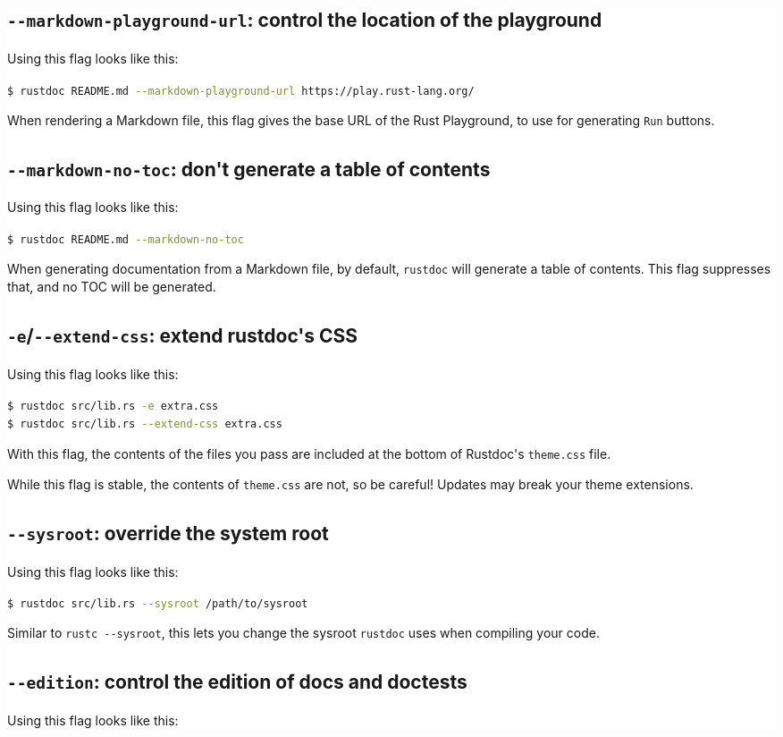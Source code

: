 
## `--markdown-playground-url`: control the location of the playground

Using this flag looks like this:

```bash
$ rustdoc README.md --markdown-playground-url https://play.rust-lang.org/
```

When rendering a Markdown file, this flag gives the base URL of the Rust
Playground, to use for generating `Run` buttons.


## `--markdown-no-toc`: don't generate a table of contents

Using this flag looks like this:

```bash
$ rustdoc README.md --markdown-no-toc
```

When generating documentation from a Markdown file, by default, `rustdoc` will
generate a table of contents. This flag suppresses that, and no TOC will be
generated.


## `-e`/`--extend-css`: extend rustdoc's CSS

Using this flag looks like this:

```bash
$ rustdoc src/lib.rs -e extra.css
$ rustdoc src/lib.rs --extend-css extra.css
```

With this flag, the contents of the files you pass are included at the bottom
of Rustdoc's `theme.css` file.

While this flag is stable, the contents of `theme.css` are not, so be careful!
Updates may break your theme extensions.

## `--sysroot`: override the system root

Using this flag looks like this:

```bash
$ rustdoc src/lib.rs --sysroot /path/to/sysroot
```

Similar to `rustc --sysroot`, this lets you change the sysroot `rustdoc` uses
when compiling your code.

## `--edition`: control the edition of docs and doctests

Using this flag looks like this:

